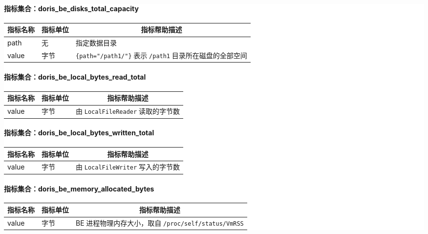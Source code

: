 #### 指标集合：doris_be_disks_total_capacity

| 指标名称  | 指标单位 |                   指标帮助描述                   |
|-------|------|--------------------------------------------|
| path  | 无    | 指定数据目录                                     |
| value | 字节   | `{path="/path1/"}` 表示 `/path1` 目录所在磁盘的全部空间 |

#### 指标集合：doris_be_local_bytes_read_total

| 指标名称  | 指标单位 |           指标帮助描述           |
|-------|------|----------------------------|
| value | 字节   | 由 `LocalFileReader` 读取的字节数 |

#### 指标集合：doris_be_local_bytes_written_total

| 指标名称  | 指标单位 |           指标帮助描述           |
|-------|------|----------------------------|
| value | 字节   | 由 `LocalFileWriter` 写入的字节数 |

#### 指标集合：doris_be_memory_allocated_bytes

| 指标名称  | 指标单位 |                  指标帮助描述                  |
|-------|------|------------------------------------------|
| value | 字节   | BE 进程物理内存大小，取自 `/proc/self/status/VmRSS` |

